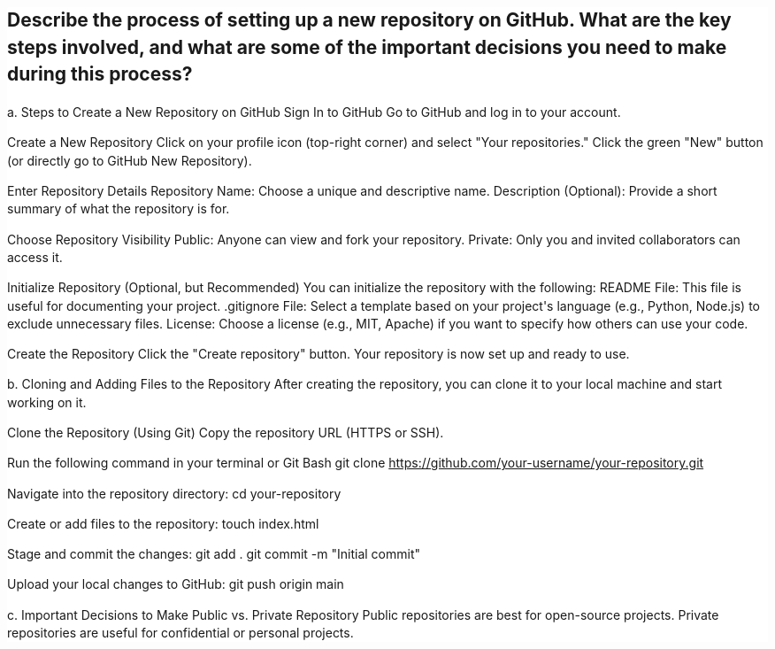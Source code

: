 ## Describe the process of setting up a new repository on GitHub. What are the key steps involved, and what are some of the important decisions you need to make during this process?

a. Steps to Create a New Repository on GitHub
Sign In to GitHub
Go to GitHub and log in to your account.

Create a New Repository
Click on your profile icon (top-right corner) and select "Your repositories."
Click the green "New" button (or directly go to GitHub New Repository).

Enter Repository Details
Repository Name: Choose a unique and descriptive name.
Description (Optional): Provide a short summary of what the repository is for.

Choose Repository Visibility
Public: Anyone can view and fork your repository.
Private: Only you and invited collaborators can access it.

Initialize Repository (Optional, but Recommended)
You can initialize the repository with the following:
README File: This file is useful for documenting your project.
.gitignore File: Select a template based on your project's language (e.g., Python, Node.js) to exclude unnecessary files.
License: Choose a license (e.g., MIT, Apache) if you want to specify how others can use your code.

Create the Repository
Click the "Create repository" button.
Your repository is now set up and ready to use.

b. Cloning and Adding Files to the Repository
After creating the repository, you can clone it to your local machine and start working on it.

Clone the Repository (Using Git)
Copy the repository URL (HTTPS or SSH).

Run the following command in your terminal or Git Bash
git clone https://github.com/your-username/your-repository.git

Navigate into the repository directory:
cd your-repository

Create or add files to the repository:
touch index.html

Stage and commit the changes:
git add .
git commit -m "Initial commit"

Upload your local changes to GitHub:
git push origin main

c. Important Decisions to Make
Public vs. Private Repository
Public repositories are best for open-source projects.
Private repositories are useful for confidential or personal projects.
